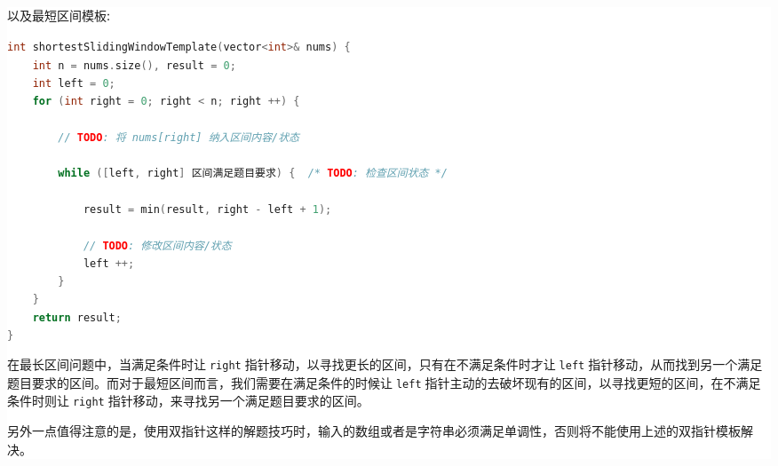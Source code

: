以及最短区间模板:

```cpp
int shortestSlidingWindowTemplate(vector<int>& nums) {
    int n = nums.size(), result = 0;
    int left = 0;
    for (int right = 0; right < n; right ++) {
    
        // TODO: 将 nums[right] 纳入区间内容/状态
    
        while ([left, right] 区间满足题目要求) {  /* TODO: 检查区间状态 */
        
            result = min(result, right - left + 1);
        
            // TODO: 修改区间内容/状态
            left ++;
        }
    }
    return result;
}
```

在最长区间问题中，当满足条件时让 `right` 指针移动，以寻找更长的区间，只有在不满足条件时才让 `left` 指针移动，从而找到另一个满足题目要求的区间。而对于最短区间而言，我们需要在满足条件的时候让 `left` 指针主动的去破坏现有的区间，以寻找更短的区间，在不满足条件时则让 `right` 指针移动，来寻找另一个满足题目要求的区间。

另外一点值得注意的是，使用双指针这样的解题技巧时，输入的数组或者是字符串必须满足单调性，否则将不能使用上述的双指针模板解决。
